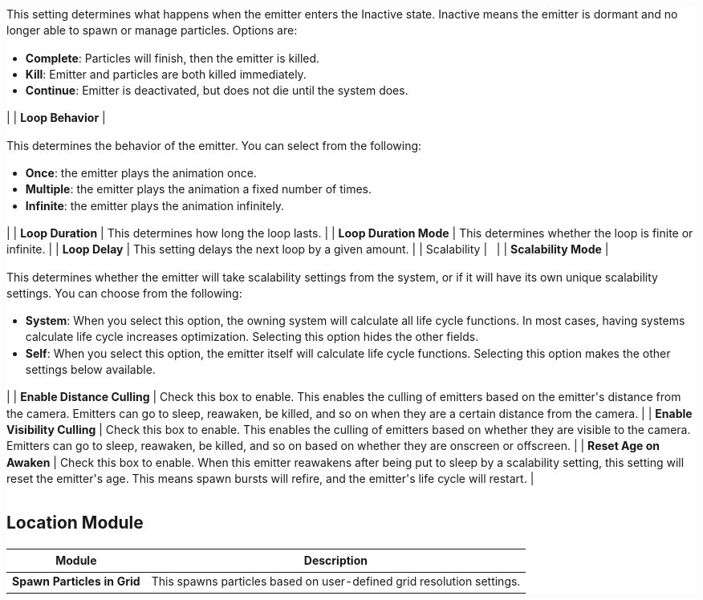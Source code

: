 This setting determines what happens when the emitter enters the Inactive state. Inactive means the emitter is dormant and no longer able to spawn or manage particles. Options are:

-   **Complete**: Particles will finish, then the emitter is killed.
-   **Kill**: Emitter and particles are both killed immediately.
-   **Continue**: Emitter is deactivated, but does not die until the system does.



 |
| **Loop Behavior** | 

This determines the behavior of the emitter. You can select from the following:

-   **Once**: the emitter plays the animation once.
-   **Multiple**: the emitter plays the animation a fixed number of times.
-   **Infinite**: the emitter plays the animation infinitely.



 |
| **Loop Duration** | This determines how long the loop lasts. |
| **Loop Duration Mode** | This determines whether the loop is finite or infinite. |
| **Loop Delay** | This setting delays the next loop by a given amount. |
| Scalability |   |
| **Scalability Mode** | 

This determines whether the emitter will take scalability settings from the system, or if it will have its own unique scalability settings. You can choose from the following:

-   **System**: When you select this option, the owning system will calculate all life cycle functions. In most cases, having systems calculate life cycle increases optimization. Selecting this option hides the other fields.
-   **Self**: When you select this option, the emitter itself will calculate life cycle functions. Selecting this option makes the other settings below available.



 |
| **Enable Distance Culling** | Check this box to enable. This enables the culling of emitters based on the emitter's distance from the camera. Emitters can go to sleep, reawaken, be killed, and so on when they are a certain distance from the camera. |
| **Enable Visibility Culling** | Check this box to enable. This enables the culling of emitters based on whether they are visible to the camera. Emitters can go to sleep, reawaken, be killed, and so on based on whether they are onscreen or offscreen. |
| **Reset Age on Awaken** | Check this box to enable. When this emitter reawakens after being put to sleep by a scalability setting, this setting will reset the emitter's age. This means spawn bursts will refire, and the emitter's life cycle will restart. |

## Location Module

| Module | Description |
| --- | --- |
| **Spawn Particles in Grid** | This spawns particles based on user-defined grid resolution settings. |

